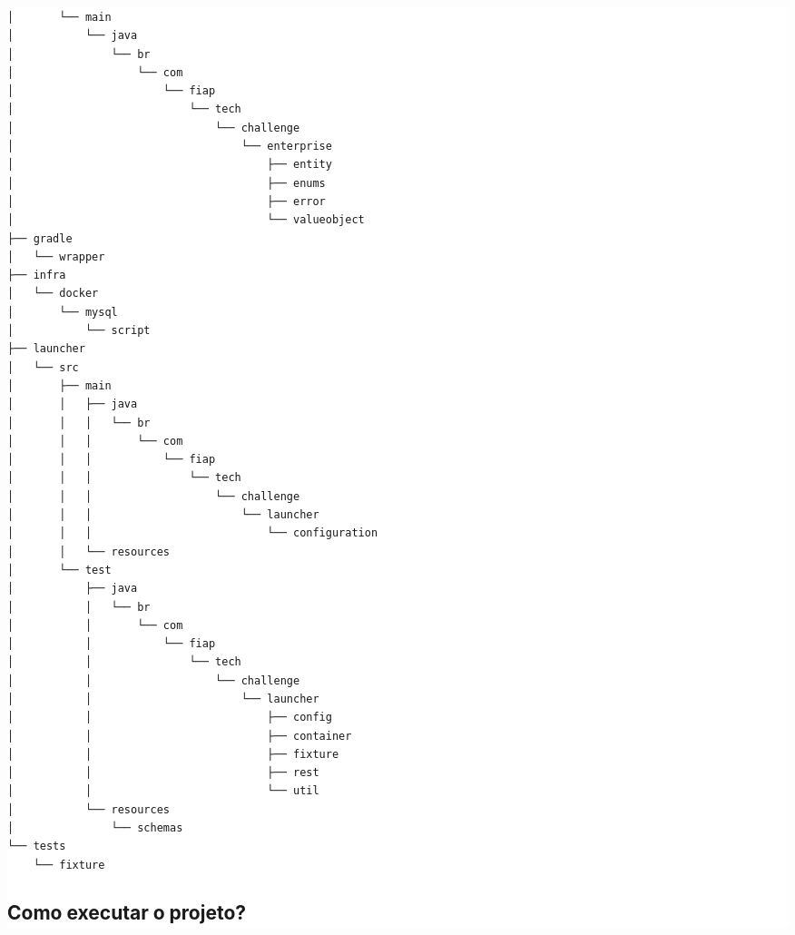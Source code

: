 ```
│       └── main
│           └── java
│               └── br
│                   └── com
│                       └── fiap
│                           └── tech
│                               └── challenge
│                                   └── enterprise
│                                       ├── entity
│                                       ├── enums
│                                       ├── error
│                                       └── valueobject
├── gradle
│   └── wrapper
├── infra
│   └── docker
│       └── mysql
│           └── script
├── launcher
│   └── src
│       ├── main
│       │   ├── java
│       │   │   └── br
│       │   │       └── com
│       │   │           └── fiap
│       │   │               └── tech
│       │   │                   └── challenge
│       │   │                       └── launcher
│       │   │                           └── configuration
│       │   └── resources
│       └── test
│           ├── java
│           │   └── br
│           │       └── com
│           │           └── fiap
│           │               └── tech
│           │                   └── challenge
│           │                       └── launcher
│           │                           ├── config
│           │                           ├── container
│           │                           ├── fixture
│           │                           ├── rest
│           │                           └── util
│           └── resources
│               └── schemas
└── tests
    └── fixture
```

## Como executar o projeto?
